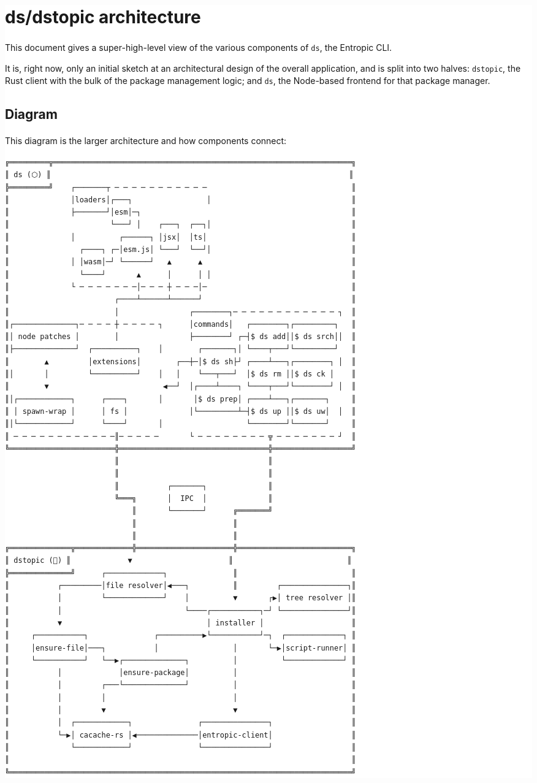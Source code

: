 # ds/dstopic architecture

This document gives a super-high-level view of the various components of `ds`, the Entropic CLI.

It is, right now, only an initial sketch at an architectural design of the overall application, and is split into two halves: `dstopic`, the Rust client with the bulk of the package management logic; and `ds`, the Node-based frontend for that package manager.

## Diagram

This diagram is the larger architecture and how components connect:

```
╔═════════╦════════════════════════════════════════════════════════════════════╗
║ ds (⬡) ║                                                                    ║
╠═════════╝    ┌───────┬ ─ ─ ─ ─ ─ ─ ─ ─ ─ ─ ─                                 ║
║              │loaders│┌───┐                 │                                ║
║              ├───────┘│esm│─┐                                                ║
║                       └───┘ │    ┌───┐  ┌──┐│                                ║
║              │          ┌──────┐ │jsx│  │ts│                                 ║
║                ┌────┐ ┌─│esm.js│ └───┘  └──┘│                                ║
║              │ │wasm│─┘ └──────┘   ▲      ▲                                  ║
║                └────┘       ▲      │      │ │                                ║
║              └ ─ ─ ─ ─ ─ ─ ─│─ ─ ─ ┼ ─ ─ ─│─                                 ║
║                        ┌────┴──────┴──────┘                                  ║
║                        │                ┌────────┐─ ─ ─ ─ ─ ─ ─ ─ ─ ─ ─ ─ ┐  ║
║┌──────────────┐─ ─ ─ ─ ┼ ─ ─ ─ ─ ┐      │commands│   ┌────────┐┌─────────┐   ║
║│ node patches │        │                ├────────┘ ┌─┤$ ds add││$ ds srch││  ║
║├──────────────┘  ┌──────────┐    │        ┌───────┐│ └────┬───┘└─────────┘   ║
║        ▲         │extensions│        ┌──┼─│$ ds sh├┘ ┌────┴───┐┌────────┐ │  ║
║│       │         └──────────┘    │   │    └───┬───┘  │$ ds rm ││$ ds ck │    ║
║        ▼                          ◀──┘  │┌────┴────┐ └────┬───┘└────────┘ │  ║
║│┌────────────┐      ┌────┐       │       │$ ds prep│ ┌────┴───┐┌───────┐     ║
║ │ spawn-wrap │      │ fs │              │└─────────┴─┤$ ds up ││$ ds uw│  │  ║
║│└────────────┘      └────┘       │                   └────────┘└───────┘     ║
║ ─ ─ ─ ─ ─ ─ ─ ─ ─ ─ ─ ─║─ ─ ─ ─ ─       └ ─ ─ ─ ─ ─ ─ ─ ─ ╦ ─ ─ ─ ─ ─ ─ ─ ┘  ║
╚════════════════════════╬══════════════════════════════════╬══════════════════╝
                         ║                                  ║
                         ║                                  ║
                         ║           ┌───────┐              ║
                         ╚═══╗       │  IPC  │              ║
                             ║       └───────┘      ╔═══════╝
                             ║                      ║
                             ║                      ║
╔══════════════╦═════════════╬══════════════════════╬══════════════════════════╗
║ dstopic (🦀) ║             ▼                      ║                          ║
╠══════════════╝      ┌─────────────┐               ║                          ║
║           ┌─────────│file resolver│◀───┐          ║         ┌───────────────┐║
║           │         └─────────────┘    │          ▼       ┌▶│ tree resolver │║
║           │                            └────┌───────────┐─┘ └───────────────┘║
║           ▼                                 │ installer │                    ║
║     ┌───────────┐               ┌──────────▶└───────────┘─┐  ┌─────────────┐ ║
║     │ensure-file│───┐           │                 │       └─▶│script-runner│ ║
║     └───────────┘   └──▶┌──────────────┐          │          └─────────────┘ ║
║           │             │ensure-package│          │                          ║
║           │         ┌───└──────────────┘          │                          ║
║           │         │                             │                          ║
║           │         ▼                             ▼                          ║
║           │  ┌────────────┐               ┌───────────────┐                  ║
║           └─▶│ cacache-rs │◀──────────────│entropic-client│                  ║
║              └────────────┘               └───────────────┘                  ║
║                                                                              ║
╚══════════════════════════════════════════════════════════════════════════════╝
```